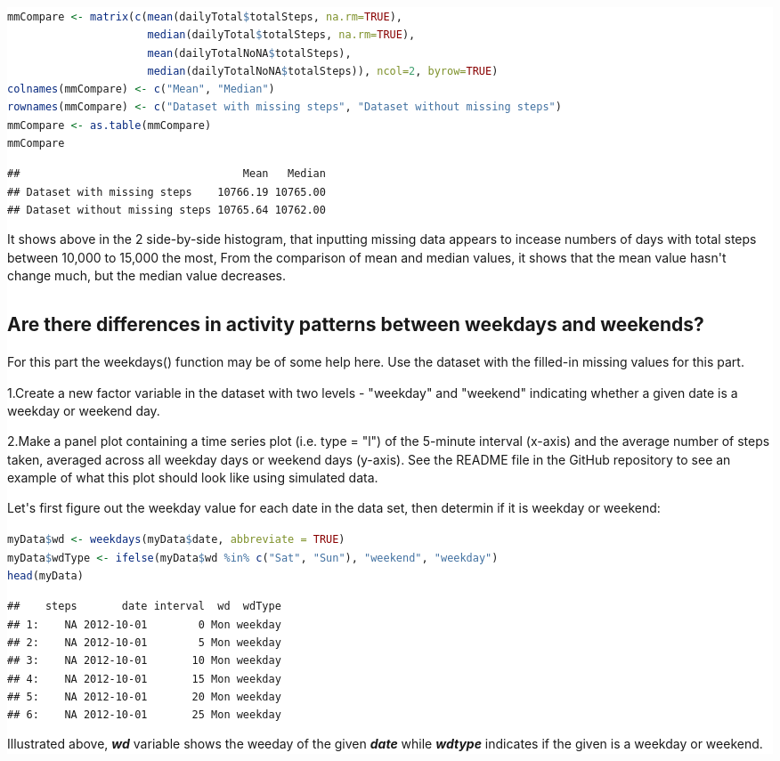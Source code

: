 
```r
mmCompare <- matrix(c(mean(dailyTotal$totalSteps, na.rm=TRUE),        
                      median(dailyTotal$totalSteps, na.rm=TRUE), 
                      mean(dailyTotalNoNA$totalSteps), 
                      median(dailyTotalNoNA$totalSteps)), ncol=2, byrow=TRUE)
colnames(mmCompare) <- c("Mean", "Median")
rownames(mmCompare) <- c("Dataset with missing steps", "Dataset without missing steps")
mmCompare <- as.table(mmCompare)
mmCompare
```

```
##                                   Mean   Median
## Dataset with missing steps    10766.19 10765.00
## Dataset without missing steps 10765.64 10762.00
```

It shows above in the 2 side-by-side histogram, that inputting missing data appears to incease numbers of days with total steps between 10,000 to 15,000 the most, From the comparison of mean and median values, it shows that the mean value hasn't change much, but the median value decreases.

## Are there differences in activity patterns between weekdays and weekends?

For this part the weekdays() function may be of some help here. Use the dataset with the filled-in missing values for this part.

1.Create a new factor variable in the dataset with two levels - "weekday" and "weekend" indicating whether a given date is a weekday or weekend day.

2.Make a panel plot containing a time series plot (i.e. type = "l") of the 5-minute interval (x-axis) and the average number of steps taken, averaged across all weekday days or weekend days (y-axis). See the README file in the GitHub repository to see an example of what this plot should look like using simulated data.

Let's first figure out the weekday value for each date in the data set, then determin if it is weekday or weekend:


```r
myData$wd <- weekdays(myData$date, abbreviate = TRUE)
myData$wdType <- ifelse(myData$wd %in% c("Sat", "Sun"), "weekend", "weekday")
head(myData)
```

```
##    steps       date interval  wd  wdType
## 1:    NA 2012-10-01        0 Mon weekday
## 2:    NA 2012-10-01        5 Mon weekday
## 3:    NA 2012-10-01       10 Mon weekday
## 4:    NA 2012-10-01       15 Mon weekday
## 5:    NA 2012-10-01       20 Mon weekday
## 6:    NA 2012-10-01       25 Mon weekday
```

Illustrated above, **_wd_** variable shows the weeday of the given **_date_** while **_wdtype_** indicates if the given is a weekday or weekend.
